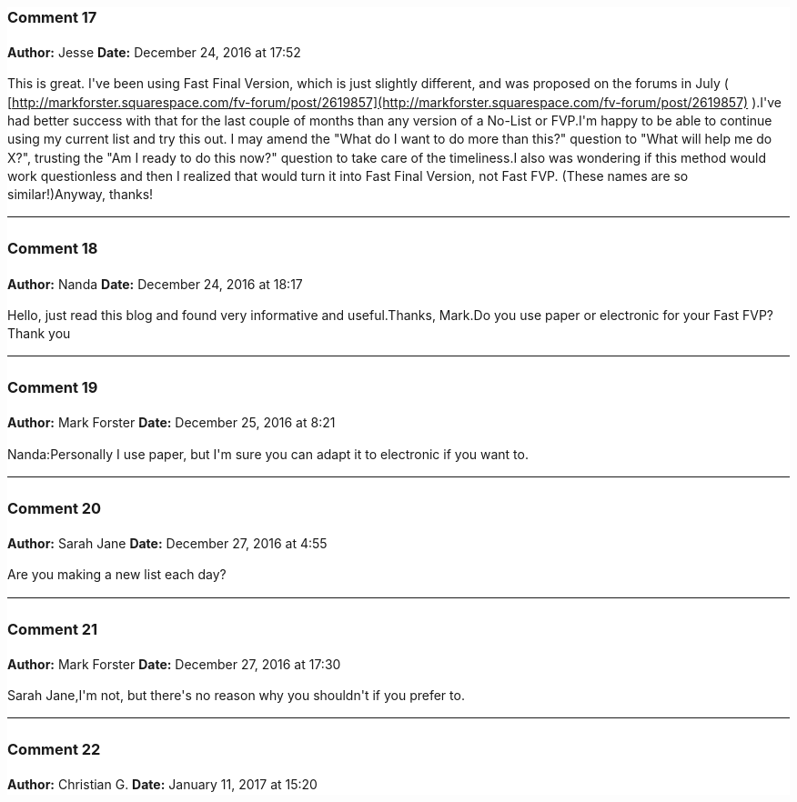 
### Comment 17
**Author:** Jesse
**Date:** December 24, 2016 at 17:52

This is great. I've been using Fast Final Version, which is just slightly different, and was proposed on the forums in July ( [http://markforster.squarespace.com/fv-forum/post/2619857](http://markforster.squarespace.com/fv-forum/post/2619857) ).I've had better success with that for the last couple of months than any version of a No-List or FVP.I'm happy to be able to continue using my current list and try this out. I may amend the "What do I want to do more than this?" question to "What will help me do X?", trusting the "Am I ready to do this now?" question to take care of the timeliness.I also was wondering if this method would work questionless and then I realized that would turn it into Fast Final Version, not Fast FVP. (These names are so similar!)Anyway, thanks!

---

### Comment 18
**Author:** Nanda
**Date:** December 24, 2016 at 18:17

Hello, just read this blog and found very informative and useful.Thanks, Mark.Do you use paper or electronic for your Fast FVP?Thank you

---

### Comment 19
**Author:** Mark Forster
**Date:** December 25, 2016 at 8:21

Nanda:Personally I use paper, but I'm sure you can adapt it to electronic if you want to.

---

### Comment 20
**Author:** Sarah Jane
**Date:** December 27, 2016 at 4:55

Are you making a new list each day?

---

### Comment 21
**Author:** Mark Forster
**Date:** December 27, 2016 at 17:30

Sarah Jane,I'm not, but there's no reason why you shouldn't if you prefer to.

---

### Comment 22
**Author:** Christian G.
**Date:** January 11, 2017 at 15:20
